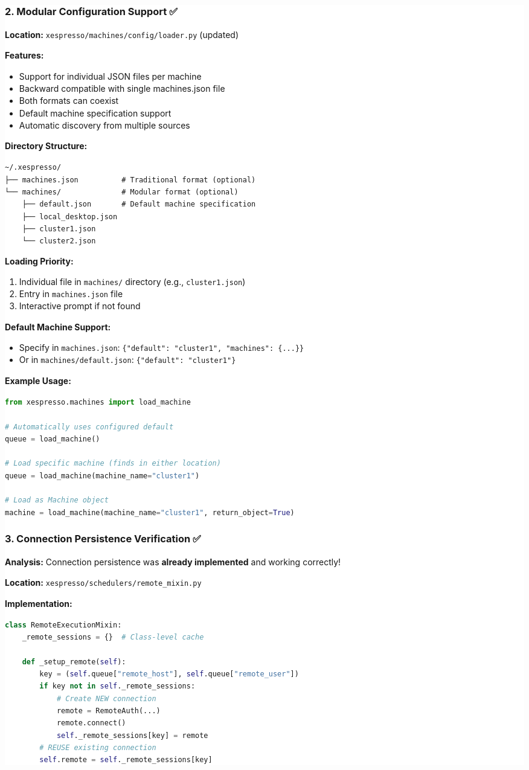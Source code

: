 ### 2. Modular Configuration Support ✅

**Location:** `xespresso/machines/config/loader.py` (updated)

**Features:**
- Support for individual JSON files per machine
- Backward compatible with single machines.json file
- Both formats can coexist
- Default machine specification support
- Automatic discovery from multiple sources

**Directory Structure:**
```
~/.xespresso/
├── machines.json          # Traditional format (optional)
└── machines/              # Modular format (optional)
    ├── default.json       # Default machine specification
    ├── local_desktop.json
    ├── cluster1.json
    └── cluster2.json
```

**Loading Priority:**
1. Individual file in `machines/` directory (e.g., `cluster1.json`)
2. Entry in `machines.json` file
3. Interactive prompt if not found

**Default Machine Support:**
- Specify in `machines.json`: `{"default": "cluster1", "machines": {...}}`
- Or in `machines/default.json`: `{"default": "cluster1"}`

**Example Usage:**
```python
from xespresso.machines import load_machine

# Automatically uses configured default
queue = load_machine()

# Load specific machine (finds in either location)
queue = load_machine(machine_name="cluster1")

# Load as Machine object
machine = load_machine(machine_name="cluster1", return_object=True)
```

### 3. Connection Persistence Verification ✅

**Analysis:** Connection persistence was **already implemented** and working correctly!

**Location:** `xespresso/schedulers/remote_mixin.py`

**Implementation:**
```python
class RemoteExecutionMixin:
    _remote_sessions = {}  # Class-level cache
    
    def _setup_remote(self):
        key = (self.queue["remote_host"], self.queue["remote_user"])
        if key not in self._remote_sessions:
            # Create NEW connection
            remote = RemoteAuth(...)
            remote.connect()
            self._remote_sessions[key] = remote
        # REUSE existing connection
        self.remote = self._remote_sessions[key]
```
